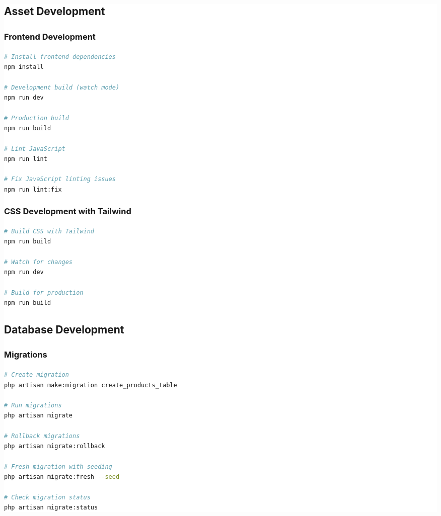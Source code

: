 ## Asset Development

### Frontend Development

```bash
# Install frontend dependencies
npm install

# Development build (watch mode)
npm run dev

# Production build
npm run build

# Lint JavaScript
npm run lint

# Fix JavaScript linting issues
npm run lint:fix
```

### CSS Development with Tailwind

```bash
# Build CSS with Tailwind
npm run build

# Watch for changes
npm run dev

# Build for production
npm run build
```

## Database Development

### Migrations

```bash
# Create migration
php artisan make:migration create_products_table

# Run migrations
php artisan migrate

# Rollback migrations
php artisan migrate:rollback

# Fresh migration with seeding
php artisan migrate:fresh --seed

# Check migration status
php artisan migrate:status
```
